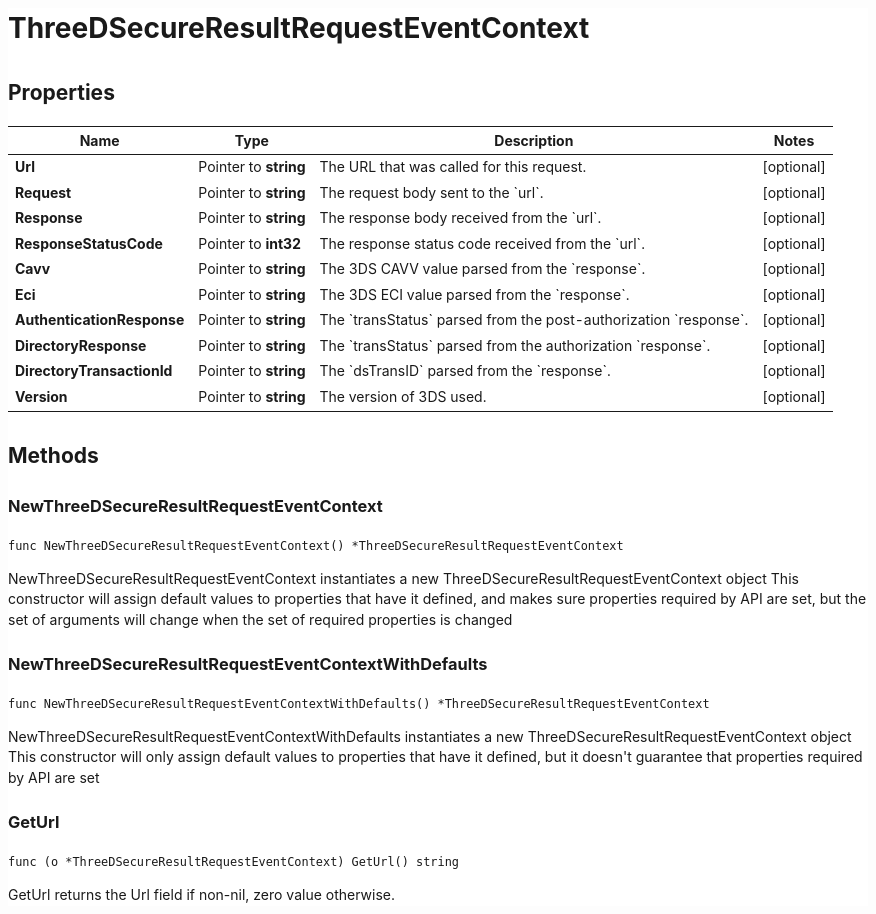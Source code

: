 # ThreeDSecureResultRequestEventContext

## Properties

Name | Type | Description | Notes
------------ | ------------- | ------------- | -------------
**Url** | Pointer to **string** | The URL that was called for this request. | [optional] 
**Request** | Pointer to **string** | The request body sent to the &#x60;url&#x60;. | [optional] 
**Response** | Pointer to **string** | The response body received from the &#x60;url&#x60;. | [optional] 
**ResponseStatusCode** | Pointer to **int32** | The response status code received from the &#x60;url&#x60;. | [optional] 
**Cavv** | Pointer to **string** | The 3DS CAVV value parsed from the &#x60;response&#x60;. | [optional] 
**Eci** | Pointer to **string** | The 3DS ECI value parsed from the &#x60;response&#x60;. | [optional] 
**AuthenticationResponse** | Pointer to **string** | The &#x60;transStatus&#x60; parsed from the post-authorization &#x60;response&#x60;. | [optional] 
**DirectoryResponse** | Pointer to **string** | The &#x60;transStatus&#x60; parsed from the authorization &#x60;response&#x60;. | [optional] 
**DirectoryTransactionId** | Pointer to **string** | The &#x60;dsTransID&#x60; parsed from the &#x60;response&#x60;. | [optional] 
**Version** | Pointer to **string** | The version of 3DS used. | [optional] 

## Methods

### NewThreeDSecureResultRequestEventContext

`func NewThreeDSecureResultRequestEventContext() *ThreeDSecureResultRequestEventContext`

NewThreeDSecureResultRequestEventContext instantiates a new ThreeDSecureResultRequestEventContext object
This constructor will assign default values to properties that have it defined,
and makes sure properties required by API are set, but the set of arguments
will change when the set of required properties is changed

### NewThreeDSecureResultRequestEventContextWithDefaults

`func NewThreeDSecureResultRequestEventContextWithDefaults() *ThreeDSecureResultRequestEventContext`

NewThreeDSecureResultRequestEventContextWithDefaults instantiates a new ThreeDSecureResultRequestEventContext object
This constructor will only assign default values to properties that have it defined,
but it doesn't guarantee that properties required by API are set

### GetUrl

`func (o *ThreeDSecureResultRequestEventContext) GetUrl() string`

GetUrl returns the Url field if non-nil, zero value otherwise.
